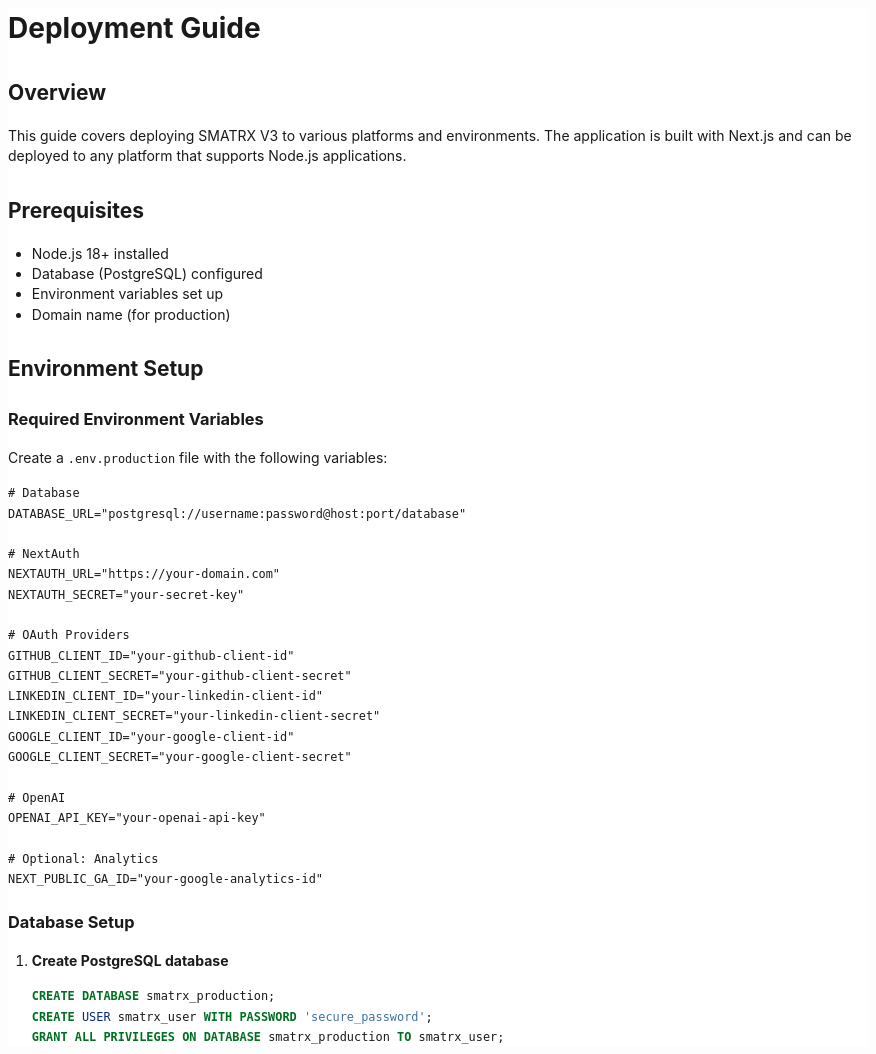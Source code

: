 # Deployment Guide

## Overview

This guide covers deploying SMATRX V3 to various platforms and environments. The application is built with Next.js and can be deployed to any platform that supports Node.js applications.

## Prerequisites

- Node.js 18+ installed
- Database (PostgreSQL) configured
- Environment variables set up
- Domain name (for production)

## Environment Setup

### Required Environment Variables

Create a `.env.production` file with the following variables:

```env
# Database
DATABASE_URL="postgresql://username:password@host:port/database"

# NextAuth
NEXTAUTH_URL="https://your-domain.com"
NEXTAUTH_SECRET="your-secret-key"

# OAuth Providers
GITHUB_CLIENT_ID="your-github-client-id"
GITHUB_CLIENT_SECRET="your-github-client-secret"
LINKEDIN_CLIENT_ID="your-linkedin-client-id"
LINKEDIN_CLIENT_SECRET="your-linkedin-client-secret"
GOOGLE_CLIENT_ID="your-google-client-id"
GOOGLE_CLIENT_SECRET="your-google-client-secret"

# OpenAI
OPENAI_API_KEY="your-openai-api-key"

# Optional: Analytics
NEXT_PUBLIC_GA_ID="your-google-analytics-id"
```

### Database Setup

1. **Create PostgreSQL database**
   ```sql
   CREATE DATABASE smatrx_production;
   CREATE USER smatrx_user WITH PASSWORD 'secure_password';
   GRANT ALL PRIVILEGES ON DATABASE smatrx_production TO smatrx_user;
   ```
